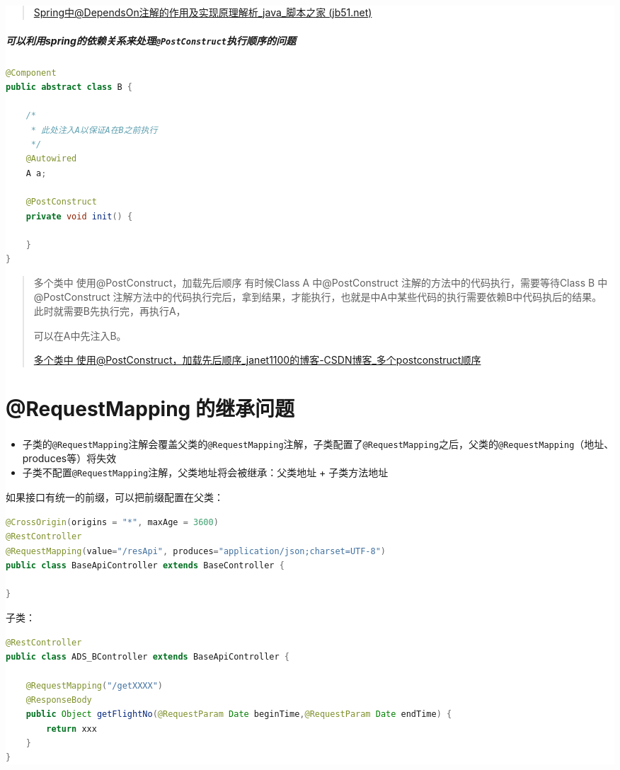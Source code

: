 > [Spring中@DependsOn注解的作用及实现原理解析_java_脚本之家 (jb51.net)](https://www.jb51.net/article/207243.htm)

##### 可以利用spring的依赖关系来处理`@PostConstruct`执行顺序的问题

```java
@Component
public abstract class B {

	/*
	 * 此处注入A以保证A在B之前执行
	 */
	@Autowired
	A a;

	@PostConstruct
	private void init() {
    
    }
}
```

> 多个类中 使用@PostConstruct，加载先后顺序
> 有时候Class A 中@PostConstruct 注解的方法中的代码执行，需要等待Class B 中@PostConstruct 注解方法中的代码执行完后，拿到结果，才能执行，也就是中A中某些代码的执行需要依赖B中代码执后的结果。
> 此时就需要B先执行完，再执行A，
>
> 可以在A中先注入B。
>
> [多个类中 使用@PostConstruct，加载先后顺序_janet1100的博客-CSDN博客_多个postconstruct顺序](https://blog.csdn.net/janet1100/article/details/105657399)

# @RequestMapping 的继承问题

- 子类的`@RequestMapping`注解会覆盖父类的`@RequestMapping`注解，子类配置了`@RequestMapping`之后，父类的`@RequestMapping`（地址、produces等）将失效
- 子类不配置`@RequestMapping`注解，父类地址将会被继承：父类地址 + 子类方法地址

如果接口有统一的前缀，可以把前缀配置在父类：

```java
@CrossOrigin(origins = "*", maxAge = 3600)
@RestController
@RequestMapping(value="/resApi", produces="application/json;charset=UTF-8")
public class BaseApiController extends BaseController {
    
}
```

子类：

```java
@RestController
public class ADS_BController extends BaseApiController {
    
    @RequestMapping("/getXXXX")
    @ResponseBody
    public Object getFlightNo(@RequestParam Date beginTime,@RequestParam Date endTime) {
        return xxx
    }
}
```
